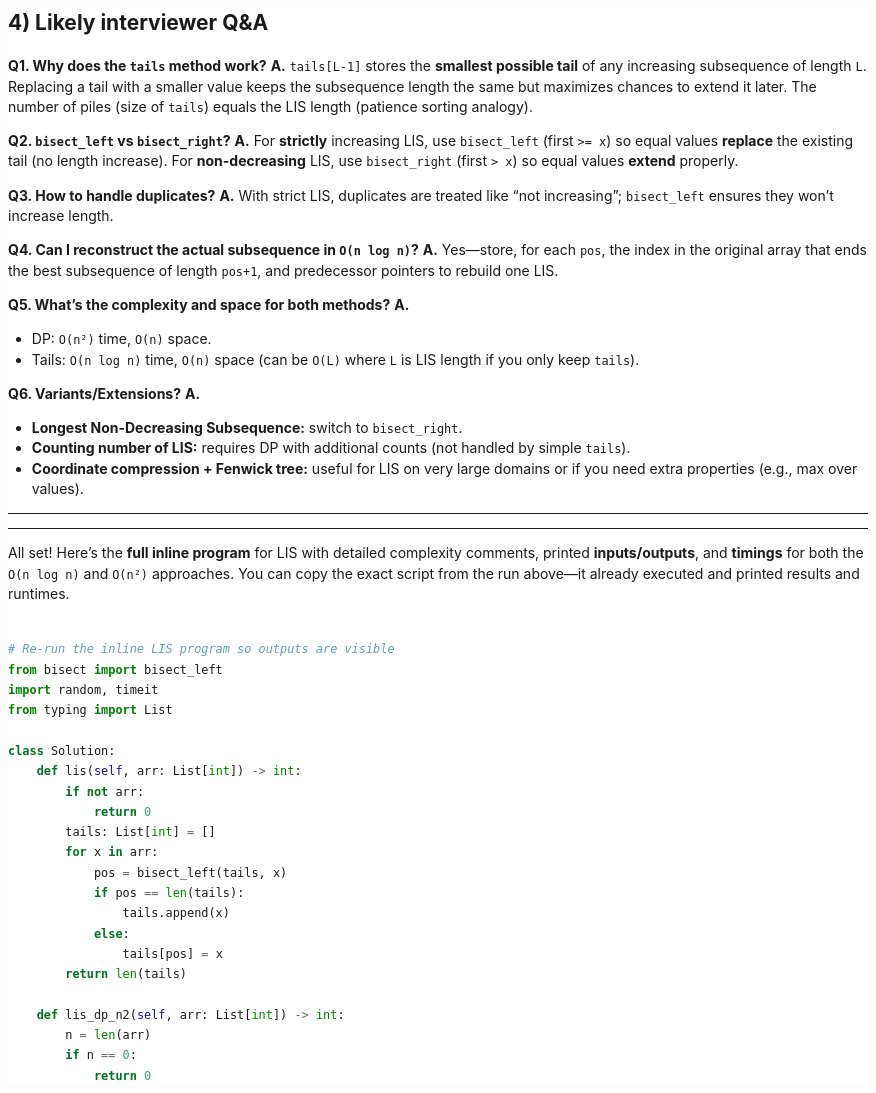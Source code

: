 ## 4) Likely interviewer Q\&A

**Q1. Why does the `tails` method work?**
**A.** `tails[L-1]` stores the **smallest possible tail** of any increasing subsequence of length `L`. Replacing a tail with a smaller value keeps the subsequence length the same but maximizes chances to extend it later. The number of piles (size of `tails`) equals the LIS length (patience sorting analogy).

**Q2. `bisect_left` vs `bisect_right`?**
**A.** For **strictly** increasing LIS, use `bisect_left` (first `>= x`) so equal values **replace** the existing tail (no length increase).
For **non-decreasing** LIS, use `bisect_right` (first `> x`) so equal values **extend** properly.

**Q3. How to handle duplicates?**
**A.** With strict LIS, duplicates are treated like “not increasing”; `bisect_left` ensures they won’t increase length.

**Q4. Can I reconstruct the actual subsequence in `O(n log n)`?**
**A.** Yes—store, for each `pos`, the index in the original array that ends the best subsequence of length `pos+1`, and predecessor pointers to rebuild one LIS.

**Q5. What’s the complexity and space for both methods?**
**A.**

* DP: `O(n²)` time, `O(n)` space.
* Tails: `O(n log n)` time, `O(n)` space (can be `O(L)` where `L` is LIS length if you only keep `tails`).

**Q6. Variants/Extensions?**
**A.**

* **Longest Non-Decreasing Subsequence:** switch to `bisect_right`.
* **Counting number of LIS:** requires DP with additional counts (not handled by simple `tails`).
* **Coordinate compression + Fenwick tree:** useful for LIS on very large domains or if you need extra properties (e.g., max over values).

---

---

All set! Here’s the **full inline program** for LIS with detailed complexity comments, printed **inputs/outputs**, and **timings** for both the `O(n log n)` and `O(n²)` approaches. You can copy the exact script from the run above—it already executed and printed results and runtimes.

```python

# Re-run the inline LIS program so outputs are visible
from bisect import bisect_left
import random, timeit
from typing import List

class Solution:
    def lis(self, arr: List[int]) -> int:
        if not arr:
            return 0
        tails: List[int] = []
        for x in arr:
            pos = bisect_left(tails, x)
            if pos == len(tails):
                tails.append(x)
            else:
                tails[pos] = x
        return len(tails)

    def lis_dp_n2(self, arr: List[int]) -> int:
        n = len(arr)
        if n == 0:
            return 0
```